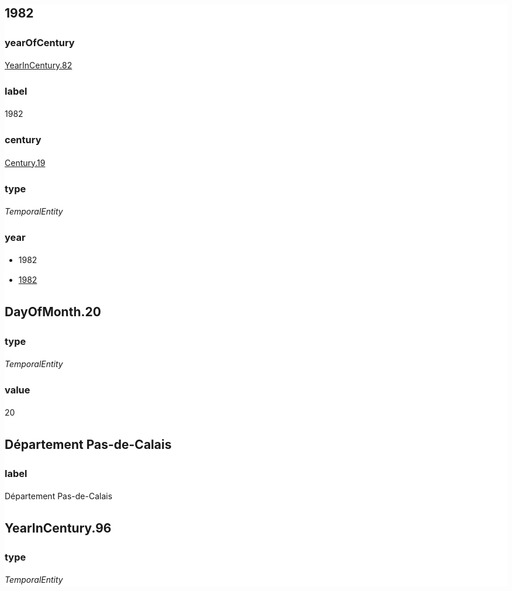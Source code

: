 ## 1982

### yearOfCentury


[YearInCentury.82](#YearInCentury.82)

### label


1982

### century


[Century.19](#Century.19)

### type


*TemporalEntity*

### year

 - 1982

 - [1982](#1982)

## DayOfMonth.20

### type


*TemporalEntity*

### value


20

## Département Pas-de-Calais

### label


Département Pas-de-Calais

## YearInCentury.96

### type


*TemporalEntity*
